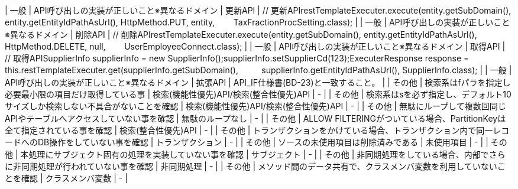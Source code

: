 | 一般 | API呼び出しの実装が正しいこと※異なるドメイン | 更新API | // 更新APIrestTemplateExecuter.execute(entity.getSubDomain(), entity.getEntityIdPathAsUrl(), HttpMethod.PUT, entity,        TaxFractionProcSetting.class); |
| 一般 | API呼び出しの実装が正しいこと※異なるドメイン | 削除API | // 削除APIrestTemplateExecuter.execute(entity.getSubDomain(), entity.getEntityIdPathAsUrl(), HttpMethod.DELETE, null,        UserEmployeeConnect.class); |
| 一般 | API呼び出しの実装が正しいこと※異なるドメイン | 取得API | // 取得APISupplierInfo supplierInfo = new SupplierInfo();supplierInfo.setSupplierCd(123);ExecuterResponse<SupplierInfo> response = this.restTemplateExecuter.get(supplierInfo.getSubDomain(),          supplierInfo.getEntityIdPathAsUrl(), SupplierInfo.class); |
| 一般 | API呼び出しの実装が正しいこと※異なるドメイン | 拡張API | API_IF仕様書(BD-23)と一致すること。 |
| その他 | 検索系はfパラを指定し必要最小限の項目だけ取得している事 | 検索(機能性優先)API/検索(整合性優先)API | - |
| その他 | 検索系はsを必ず指定し、デフォルト10サイズしか検索しない不具合がないことを確認 | 検索(機能性優先)API/検索(整合性優先)API | - |
| その他 | 無駄にループして複数回同じAPIやテーブルへアクセスしていない事を確認 | 無駄のループなし | - |
| その他 | ALLOW FILTERINGがついている場合、PartitionKeyは全て指定されている事を確認 | 検索(整合性優先)API | - |
| その他 | トランザクションをかけている場合、トランザクション内で同一レコードへのDB操作をしていない事を確認 | トランザクション | - |
| その他 | ソースの未使用項目は削除済みである | 未使用項目 | - |
| その他 | 本処理にサブジェクト固有の処理を実装していない事を確認 | サブジェクト | - |
| その他 | 非同期処理をしている場合、内部でさらに非同期処理が行われていない事を確認 | 非同期処理 | - |
| その他 | メソッド間のデータ共有で、クラスメンバ変数を利用していないことを確認 | クラスメンバ変数 | - |
